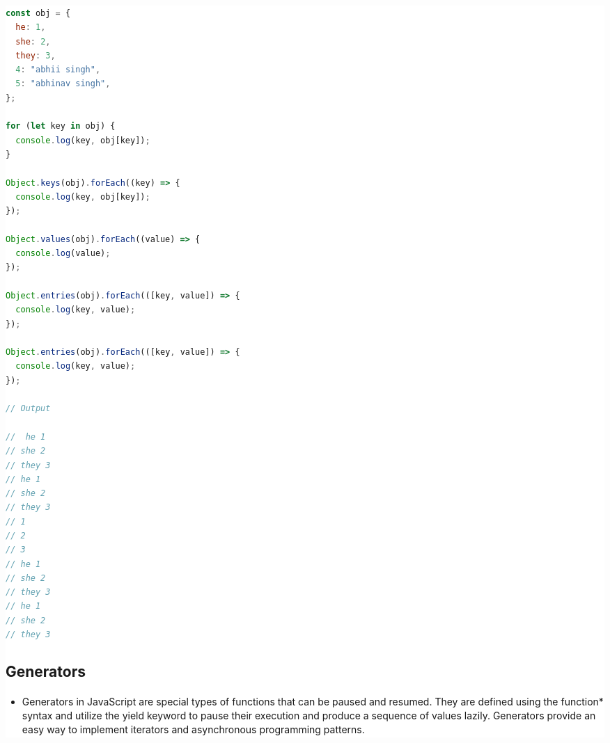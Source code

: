 ```javascript
const obj = {
  he: 1,
  she: 2,
  they: 3,
  4: "abhii singh",
  5: "abhinav singh",
};

for (let key in obj) {
  console.log(key, obj[key]);
}

Object.keys(obj).forEach((key) => {
  console.log(key, obj[key]);
});

Object.values(obj).forEach((value) => {
  console.log(value);
});

Object.entries(obj).forEach(([key, value]) => {
  console.log(key, value);
});

Object.entries(obj).forEach(([key, value]) => {
  console.log(key, value);
});

// Output

//  he 1
// she 2
// they 3
// he 1
// she 2
// they 3
// 1
// 2
// 3
// he 1
// she 2
// they 3
// he 1
// she 2
// they 3
```

## Generators

- Generators in JavaScript are special types of functions that can be paused and resumed. They are defined using the function\* syntax and utilize the yield keyword to pause their execution and produce a sequence of values lazily. Generators provide an easy way to implement iterators and asynchronous programming patterns.
